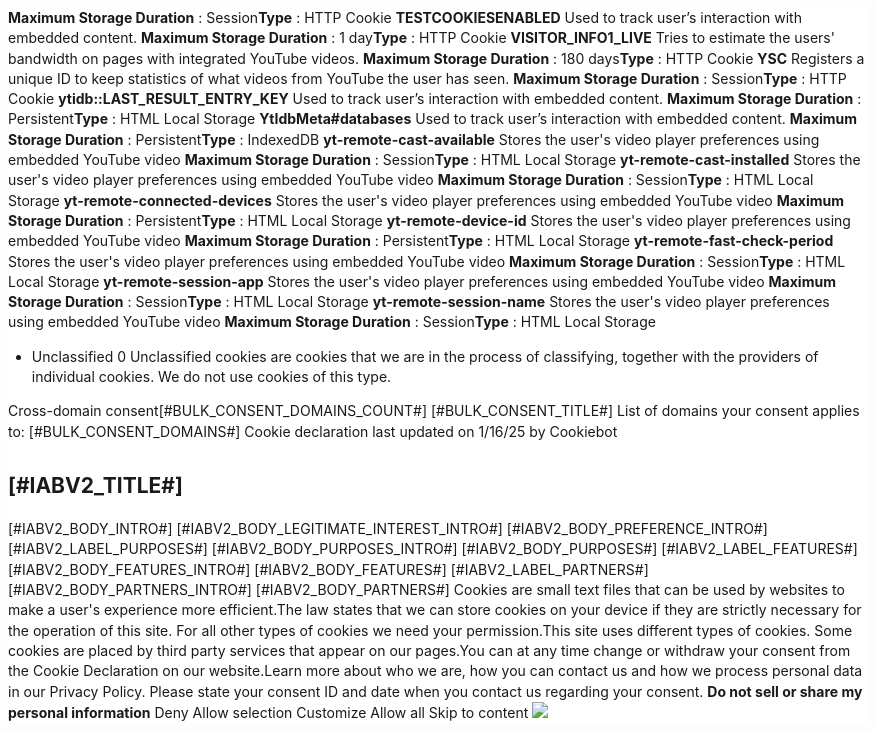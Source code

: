 **Maximum Storage Duration** : Session**Type** : HTTP Cookie
**TESTCOOKIESENABLED** Used to track user’s interaction with embedded content.
**Maximum Storage Duration** : 1 day**Type** : HTTP Cookie
**VISITOR_INFO1_LIVE** Tries to estimate the users' bandwidth on pages with integrated YouTube videos.
**Maximum Storage Duration** : 180 days**Type** : HTTP Cookie
**YSC** Registers a unique ID to keep statistics of what videos from YouTube the user has seen.
**Maximum Storage Duration** : Session**Type** : HTTP Cookie
**ytidb::LAST_RESULT_ENTRY_KEY** Used to track user’s interaction with embedded content.
**Maximum Storage Duration** : Persistent**Type** : HTML Local Storage
**YtIdbMeta#databases** Used to track user’s interaction with embedded content.
**Maximum Storage Duration** : Persistent**Type** : IndexedDB
**yt-remote-cast-available** Stores the user's video player preferences using embedded YouTube video
**Maximum Storage Duration** : Session**Type** : HTML Local Storage
**yt-remote-cast-installed** Stores the user's video player preferences using embedded YouTube video
**Maximum Storage Duration** : Session**Type** : HTML Local Storage
**yt-remote-connected-devices** Stores the user's video player preferences using embedded YouTube video
**Maximum Storage Duration** : Persistent**Type** : HTML Local Storage
**yt-remote-device-id** Stores the user's video player preferences using embedded YouTube video
**Maximum Storage Duration** : Persistent**Type** : HTML Local Storage
**yt-remote-fast-check-period** Stores the user's video player preferences using embedded YouTube video
**Maximum Storage Duration** : Session**Type** : HTML Local Storage
**yt-remote-session-app** Stores the user's video player preferences using embedded YouTube video
**Maximum Storage Duration** : Session**Type** : HTML Local Storage
**yt-remote-session-name** Stores the user's video player preferences using embedded YouTube video
**Maximum Storage Duration** : Session**Type** : HTML Local Storage
  * Unclassified 0
Unclassified cookies are cookies that we are in the process of classifying, together with the providers of individual cookies.
We do not use cookies of this type.


Cross-domain consent[#BULK_CONSENT_DOMAINS_COUNT#] [#BULK_CONSENT_TITLE#]
List of domains your consent applies to: [#BULK_CONSENT_DOMAINS#]
Cookie declaration last updated on 1/16/25 by Cookiebot
## [#IABV2_TITLE#]
[#IABV2_BODY_INTRO#]
[#IABV2_BODY_LEGITIMATE_INTEREST_INTRO#]
[#IABV2_BODY_PREFERENCE_INTRO#]
[#IABV2_LABEL_PURPOSES#]
[#IABV2_BODY_PURPOSES_INTRO#]
[#IABV2_BODY_PURPOSES#]
[#IABV2_LABEL_FEATURES#]
[#IABV2_BODY_FEATURES_INTRO#]
[#IABV2_BODY_FEATURES#]
[#IABV2_LABEL_PARTNERS#]
[#IABV2_BODY_PARTNERS_INTRO#]
[#IABV2_BODY_PARTNERS#]
Cookies are small text files that can be used by websites to make a user's experience more efficient.The law states that we can store cookies on your device if they are strictly necessary for the operation of this site. For all other types of cookies we need your permission.This site uses different types of cookies. Some cookies are placed by third party services that appear on our pages.You can at any time change or withdraw your consent from the Cookie Declaration on our website.Learn more about who we are, how you can contact us and how we process personal data in our Privacy Policy. Please state your consent ID and date when you contact us regarding your consent.
**Do not sell or share my personal information**
Deny Allow selection Customize Allow all
Skip to content
![](https://www.heiko-poke.com/wp-content/uploads/2023/01/Heiko-Logo-Jaune.png)